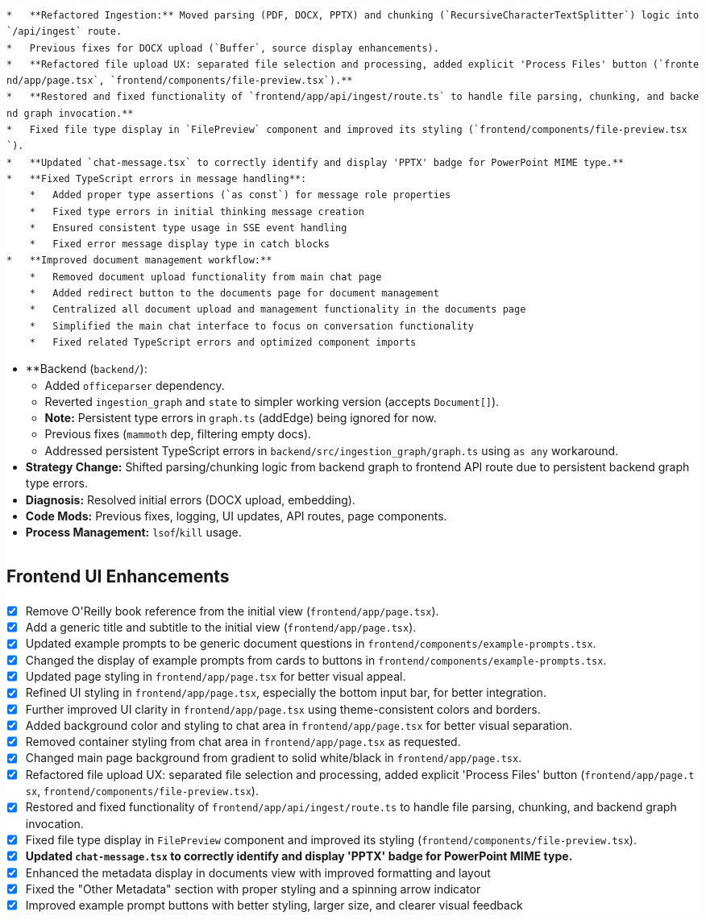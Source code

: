     *   **Refactored Ingestion:** Moved parsing (PDF, DOCX, PPTX) and chunking (`RecursiveCharacterTextSplitter`) logic into `/api/ingest` route.
    *   Previous fixes for DOCX upload (`Buffer`, source display enhancements).
    *   **Refactored file upload UX: separated file selection and processing, added explicit 'Process Files' button (`frontend/app/page.tsx`, `frontend/components/file-preview.tsx`).**
    *   **Restored and fixed functionality of `frontend/app/api/ingest/route.ts` to handle file parsing, chunking, and backend graph invocation.**
    *   Fixed file type display in `FilePreview` component and improved its styling (`frontend/components/file-preview.tsx`).
    *   **Updated `chat-message.tsx` to correctly identify and display 'PPTX' badge for PowerPoint MIME type.**
    *   **Fixed TypeScript errors in message handling**:
        *   Added proper type assertions (`as const`) for message role properties
        *   Fixed type errors in initial thinking message creation
        *   Ensured consistent type usage in SSE event handling
        *   Fixed error message display type in catch blocks
    *   **Improved document management workflow:**
        *   Removed document upload functionality from main chat page
        *   Added redirect button to the documents page for document management
        *   Centralized all document upload and management functionality in the documents page
        *   Simplified the main chat interface to focus on conversation functionality
        *   Fixed related TypeScript errors and optimized component imports
*   **Backend (`backend/`):
    *   Added `officeparser` dependency.
    *   Reverted `ingestion_graph` and `state` to simpler working version (accepts `Document[]`).
    *   **Note:** Persistent type errors in `graph.ts` (addEdge) being ignored for now.
    *   Previous fixes (`mammoth` dep, filtering empty docs).
    *   Addressed persistent TypeScript errors in `backend/src/ingestion_graph/graph.ts` using `as any` workaround.
*   **Strategy Change:** Shifted parsing/chunking logic from backend graph to frontend API route due to persistent backend graph type errors.
*   **Diagnosis:** Resolved initial errors (DOCX upload, embedding).
*   **Code Mods:** Previous fixes, logging, UI updates, API routes, page components.
*   **Process Management:** `lsof`/`kill` usage.

## Frontend UI Enhancements

- [x] Remove O'Reilly book reference from the initial view (`frontend/app/page.tsx`).
- [x] Add a generic title and subtitle to the initial view (`frontend/app/page.tsx`).
- [x] Updated example prompts to be generic document questions in `frontend/components/example-prompts.tsx`.
- [x] Changed the display of example prompts from cards to buttons in `frontend/components/example-prompts.tsx`.
- [x] Updated page styling in `frontend/app/page.tsx` for better visual appeal.
- [x] Refined UI styling in `frontend/app/page.tsx`, especially the bottom input bar, for better integration.
- [x] Further improved UI clarity in `frontend/app/page.tsx` using theme-consistent colors and borders.
- [x] Added background color and styling to chat area in `frontend/app/page.tsx` for better visual separation.
- [x] Removed container styling from chat area in `frontend/app/page.tsx` as requested.
- [x] Changed main page background from gradient to solid white/black in `frontend/app/page.tsx`.
- [x] Refactored file upload UX: separated file selection and processing, added explicit 'Process Files' button (`frontend/app/page.tsx`, `frontend/components/file-preview.tsx`).
- [x] Restored and fixed functionality of `frontend/app/api/ingest/route.ts` to handle file parsing, chunking, and backend graph invocation.
- [x] Fixed file type display in `FilePreview` component and improved its styling (`frontend/components/file-preview.tsx`).
- [x] **Updated `chat-message.tsx` to correctly identify and display 'PPTX' badge for PowerPoint MIME type.**
- [x] Enhanced the metadata display in documents view with improved formatting and layout
- [x] Fixed the "Other Metadata" section with proper styling and a spinning arrow indicator
- [x] Improved example prompt buttons with better styling, larger size, and clearer visual feedback